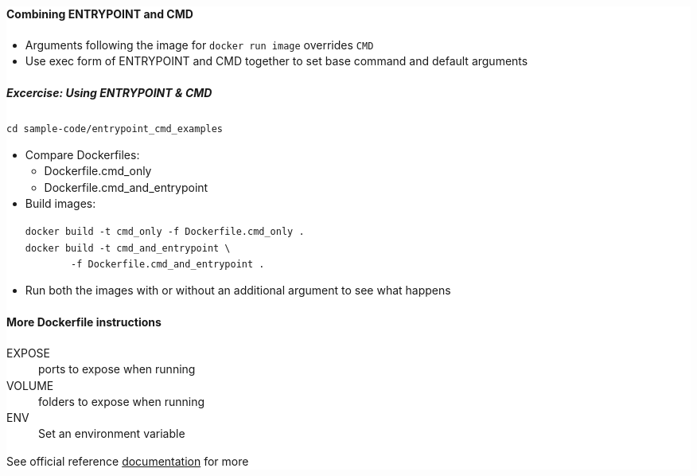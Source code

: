 

#### Combining ENTRYPOINT and CMD

* Arguments following the image for `docker run image` overrides `CMD`
* Use exec form of ENTRYPOINT and CMD together to set base command and default arguments



##### Excercise: Using ENTRYPOINT & CMD
```
cd sample-code/entrypoint_cmd_examples 
```

* Compare Dockerfiles: 
   * Dockerfile.cmd_only
   * Dockerfile.cmd_and_entrypoint
* Build images: 
   ```
   docker build -t cmd_only -f Dockerfile.cmd_only .
   docker build -t cmd_and_entrypoint \
           -f Dockerfile.cmd_and_entrypoint .
   ```
* Run both the images with or without an additional argument to see what happens 



#### More Dockerfile instructions 
<dl class="fragment" data-fragment-index="0">
    <dt>EXPOSE        </dt>      <dd>ports to expose when running</dd>
    <dt>VOLUME        </dt>      <dd>folders to expose when running</dd>
    <dt>ENV        </dt>      <dd>Set an environment
    variable</dd>
</dl>

See official reference [documentation](https://docs.docker.com/engine/reference/builder/)  for more
